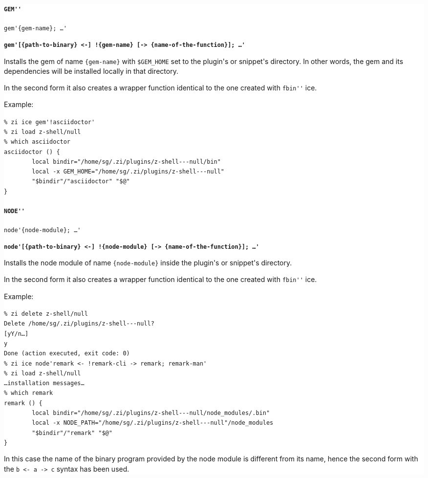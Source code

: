 #### `GEM''`

`gem'{gem-name}; …'`

**`gem'[{path-to-binary} <-] !{gem-name} [-> {name-of-the-function}]; …'`**

Installs the gem of name `{gem-name}` with `$GEM_HOME` set to the plugin's or snippet's directory. In other words, the
gem and its dependencies will be installed locally in that directory.

In the second form it also creates a wrapper function identical to the one created with `fbin''` ice.

Example:

```shell
% zi ice gem'!asciidoctor'
% zi load z-shell/null
% which asciidoctor
asciidoctor () {
        local bindir="/home/sg/.zi/plugins/z-shell---null/bin"
        local -x GEM_HOME="/home/sg/.zi/plugins/z-shell---null"
        "$bindir"/"asciidoctor" "$@"
}
```

#### `NODE''`

`node'{node-module}; …'`

**`node'[{path-to-binary} <-] !{node-module} [-> {name-of-the-function}]; …'`**

Installs the node module of name `{node-module}` inside the plugin's or snippet's directory.

In the second form it also creates a wrapper function identical to the one created with `fbin''` ice.

Example:

```shell
% zi delete z-shell/null
Delete /home/sg/.zi/plugins/z-shell---null?
[yY/n…]
y
Done (action executed, exit code: 0)
% zi ice node'remark <- !remark-cli -> remark; remark-man'
% zi load z-shell/null
…installation messages…
% which remark
remark () {
        local bindir="/home/sg/.zi/plugins/z-shell---null/node_modules/.bin"
        local -x NODE_PATH="/home/sg/.zi/plugins/z-shell---null"/node_modules
        "$bindir"/"remark" "$@"
}
```

In this case the name of the binary program provided by the node module is different from its name, hence the second
form with the `b <- a -> c` syntax has been used.
